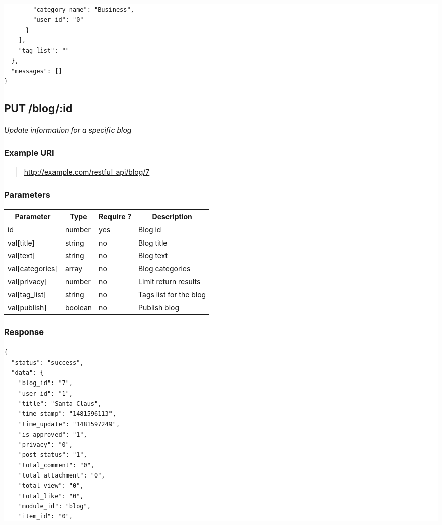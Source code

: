 ```
        "category_name": "Business",
        "user_id": "0"
      }
    ],
    "tag_list": ""
  },
  "messages": []
}
```

## PUT /blog/:id

_Update information for a specific blog_

### Example URI
> http://example.com/restful_api/blog/7

### Parameters

| Parameter | Type | Require ? | Description |
| --------|---------|-------|----|
| id | number | yes | Blog id|
| val[title] | string | no | Blog title|
| val[text] | string | no | Blog text |
| val[categories] | array | no | Blog categories |
| val[privacy] | number | no | Limit return results |
| val[tag_list] | string | no | Tags list for the blog |
| val[publish] | boolean | no | Publish blog |

### Response
```
{
  "status": "success",
  "data": {
    "blog_id": "7",
    "user_id": "1",
    "title": "Santa Claus",
    "time_stamp": "1481596113",
    "time_update": "1481597249",
    "is_approved": "1",
    "privacy": "0",
    "post_status": "1",
    "total_comment": "0",
    "total_attachment": "0",
    "total_view": "0",
    "total_like": "0",
    "module_id": "blog",
    "item_id": "0",
```